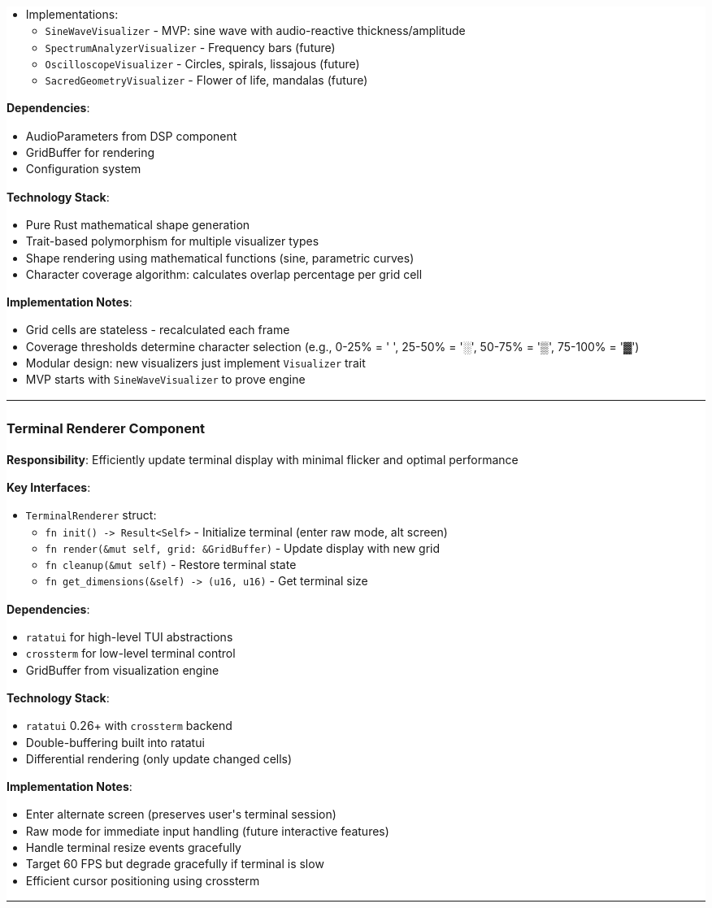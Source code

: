 - Implementations:
  - `SineWaveVisualizer` - MVP: sine wave with audio-reactive thickness/amplitude
  - `SpectrumAnalyzerVisualizer` - Frequency bars (future)
  - `OscilloscopeVisualizer` - Circles, spirals, lissajous (future)
  - `SacredGeometryVisualizer` - Flower of life, mandalas (future)

**Dependencies**:
- AudioParameters from DSP component
- GridBuffer for rendering
- Configuration system

**Technology Stack**:
- Pure Rust mathematical shape generation
- Trait-based polymorphism for multiple visualizer types
- Shape rendering using mathematical functions (sine, parametric curves)
- Character coverage algorithm: calculates overlap percentage per grid cell

**Implementation Notes**:
- Grid cells are stateless - recalculated each frame
- Coverage thresholds determine character selection (e.g., 0-25% = ' ', 25-50% = '░', 50-75% = '▒', 75-100% = '▓')
- Modular design: new visualizers just implement `Visualizer` trait
- MVP starts with `SineWaveVisualizer` to prove engine

---

### Terminal Renderer Component

**Responsibility**: Efficiently update terminal display with minimal flicker and optimal performance

**Key Interfaces**:
- `TerminalRenderer` struct:
  - `fn init() -> Result<Self>` - Initialize terminal (enter raw mode, alt screen)
  - `fn render(&mut self, grid: &GridBuffer)` - Update display with new grid
  - `fn cleanup(&mut self)` - Restore terminal state
  - `fn get_dimensions(&self) -> (u16, u16)` - Get terminal size

**Dependencies**:
- `ratatui` for high-level TUI abstractions
- `crossterm` for low-level terminal control
- GridBuffer from visualization engine

**Technology Stack**:
- `ratatui` 0.26+ with `crossterm` backend
- Double-buffering built into ratatui
- Differential rendering (only update changed cells)

**Implementation Notes**:
- Enter alternate screen (preserves user's terminal session)
- Raw mode for immediate input handling (future interactive features)
- Handle terminal resize events gracefully
- Target 60 FPS but degrade gracefully if terminal is slow
- Efficient cursor positioning using crossterm

---